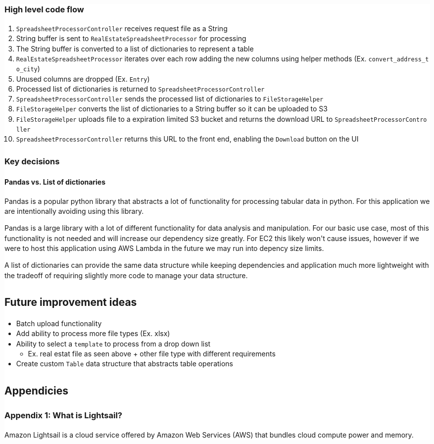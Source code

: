 ### High level code flow
1. `SpreadsheetProcessorController` receives request file as a String
2. String buffer is sent to `RealEstateSpreadsheetProcessor` for processing
3. The String buffer is converted to a list of dictionaries to represent a table
4. `RealEstateSpreadsheetProcessor` iterates over each row adding the new columns using helper methods (Ex. `convert_address_to_city`)
5. Unused columns are dropped (Ex. `Entry`)
6. Processed list of dictionaries is returned to `SpreadsheetProcessorController`
7. `SpreadsheetProcessorController` sends the processed list of dictionaries to `FileStorageHelper`
8. `FileStorageHelper` converts the list of dictionaries to a String buffer so it can be uploaded to S3
9. `FileStorageHelper` uploads file to a expiration limited S3 bucket and returns the download URL to `SpreadsheetProcessorController`
10. `SpreadsheetProcessorController` returns this URL to the front end, enabling the `Download` button on the UI

### Key decisions

#### Pandas vs. List of dictionaries

Pandas is a popular python library that abstracts a lot of functionality for processing tabular data in python. For this 
application we are intentionally avoiding using this library.

Pandas is a large library with a lot of different functionality for data analysis and manipulation. For our basic use 
case, most of this functionality is not needed and will increase our dependency size greatly. For EC2 this likely won't 
cause issues, however if we were to host this application using AWS Lambda in the future we may run into depency size 
limits.

A list of dictionaries can provide the same data structure while keeping dependencies and application much more 
lightweight with the tradeoff of requiring slightly more code to manage your data structure.


## Future improvement ideas
* Batch upload functionality
* Add ability to process more file types (Ex. xlsx)
* Ability to select a `template` to process from a drop down list
  * Ex. real estat file as seen above + other file type with different requirements
* Create custom `Table` data structure that abstracts table operations

## Appendicies

### Appendix 1: What is Lightsail?

Amazon Lightsail is a cloud service offered by Amazon Web Services (AWS) that bundles cloud compute power and memory.
